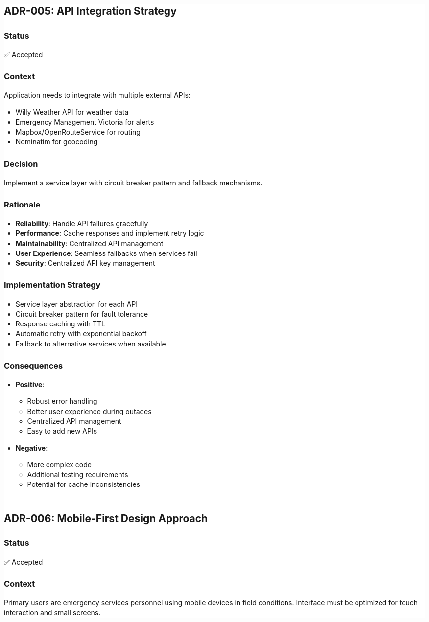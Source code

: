 ## ADR-005: API Integration Strategy

### Status
✅ Accepted

### Context
Application needs to integrate with multiple external APIs:
- Willy Weather API for weather data
- Emergency Management Victoria for alerts
- Mapbox/OpenRouteService for routing
- Nominatim for geocoding

### Decision
Implement a service layer with circuit breaker pattern and fallback mechanisms.

### Rationale
- **Reliability**: Handle API failures gracefully
- **Performance**: Cache responses and implement retry logic
- **Maintainability**: Centralized API management
- **User Experience**: Seamless fallbacks when services fail
- **Security**: Centralized API key management

### Implementation Strategy
- Service layer abstraction for each API
- Circuit breaker pattern for fault tolerance
- Response caching with TTL
- Automatic retry with exponential backoff
- Fallback to alternative services when available

### Consequences
- **Positive**:
  - Robust error handling
  - Better user experience during outages
  - Centralized API management
  - Easy to add new APIs
  
- **Negative**:
  - More complex code
  - Additional testing requirements
  - Potential for cache inconsistencies

---

## ADR-006: Mobile-First Design Approach

### Status
✅ Accepted

### Context
Primary users are emergency services personnel using mobile devices in field conditions. Interface must be optimized for touch interaction and small screens.
